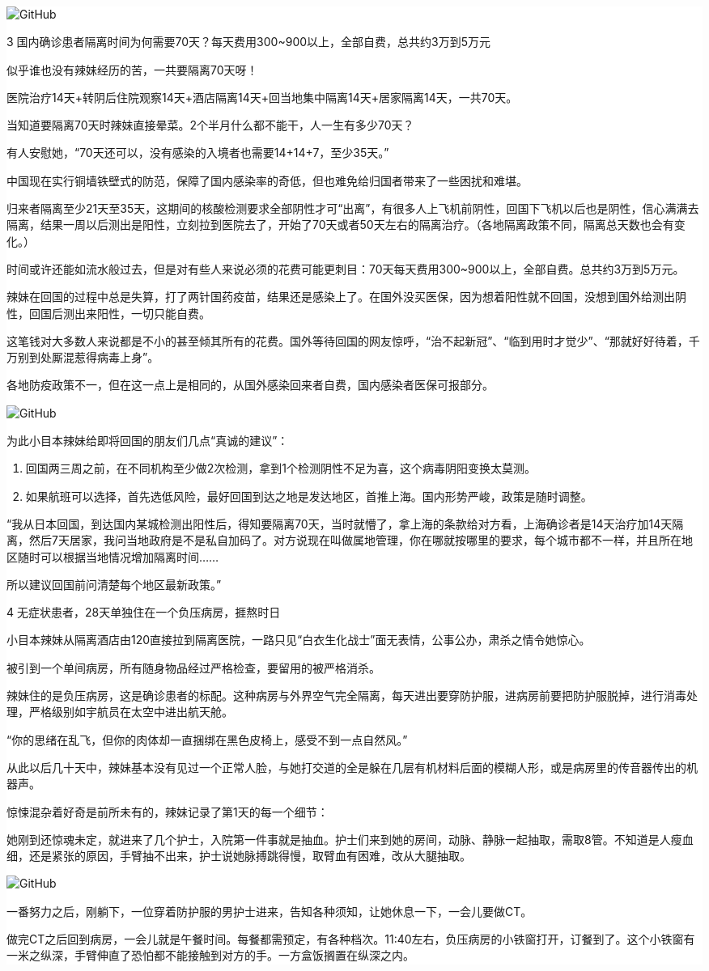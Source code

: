 ![GitHub](https://chinadigitaltimes.net/chinese/files/2021/11/post-673004-618665e04c546.)

3 国内确诊患者隔离时间为何需要70天？每天费用300~900以上，全部自费，总共约3万到5万元

似乎谁也没有辣妹经历的苦，一共要隔离70天呀！

医院治疗14天+转阴后住院观察14天+酒店隔离14天+回当地集中隔离14天+居家隔离14天，一共70天。

当知道要隔离70天时辣妹直接晕菜。2个半月什么都不能干，人一生有多少70天？

有人安慰她，“70天还可以，没有感染的入境者也需要14+14+7，至少35天。”

中国现在实行铜墙铁壁式的防范，保障了国内感染率的奇低，但也难免给归国者带来了一些困扰和难堪。

归来者隔离至少21天至35天，这期间的核酸检测要求全部阴性才可“出离”，有很多人上飞机前阴性，回国下飞机以后也是阴性，信心满满去隔离，结果一周以后测出是阳性，立刻拉到医院去了，开始了70天或者50天左右的隔离治疗。（各地隔离政策不同，隔离总天数也会有变化。）

时间或许还能如流水般过去，但是对有些人来说必须的花费可能更刺目：70天每天费用300~900以上，全部自费。总共约3万到5万元。

辣妹在回国的过程中总是失算，打了两针国药疫苗，结果还是感染上了。在国外没买医保，因为想着阳性就不回国，没想到国外给测出阴性，回国后测出来阳性，一切只能自费。

这笔钱对大多数人来说都是不小的甚至倾其所有的花费。国外等待回国的网友惊呼，“治不起新冠”、“临到用时才觉少”、“那就好好待着，千万别到处厮混惹得病毒上身”。

各地防疫政策不一，但在这一点上是相同的，从国外感染回来者自费，国内感染者医保可报部分。

![GitHub](https://chinadigitaltimes.net/chinese/files/2021/11/post-673004-618665e057f4c.)

为此小目本辣妹给即将回国的朋友们几点“真诚的建议”：

1. 回国两三周之前，在不同机构至少做2次检测，拿到1个检测阴性不足为喜，这个病毒阴阳变换太莫测。

2. 如果航班可以选择，首先选低风险，最好回国到达之地是发达地区，首推上海。国内形势严峻，政策是随时调整。

“我从日本回国，到达国内某城检测出阳性后，得知要隔离70天，当时就懵了，拿上海的条款给对方看，上海确诊者是14天治疗加14天隔离，然后7天居家，我问当地政府是不是私自加码了。对方说现在叫做属地管理，你在哪就按哪里的要求，每个城市都不一样，并且所在地区随时可以根据当地情况增加隔离时间……

所以建议回国前问清楚每个地区最新政策。”

4 无症状患者，28天单独住在一个负压病房，捱熬时日

小目本辣妹从隔离酒店由120直接拉到隔离医院，一路只见“白衣生化战士”面无表情，公事公办，肃杀之情令她惊心。

被引到一个单间病房，所有随身物品经过严格检查，要留用的被严格消杀。

辣妹住的是负压病房，这是确诊患者的标配。这种病房与外界空气完全隔离，每天进出要穿防护服，进病房前要把防护服脱掉，进行消毒处理，严格级别如宇航员在太空中进出航天舱。

“你的思绪在乱飞，但你的肉体却一直捆绑在黑色皮椅上，感受不到一点自然风。”

从此以后几十天中，辣妹基本没有见过一个正常人脸，与她打交道的全是躲在几层有机材料后面的模糊人形，或是病房里的传音器传出的机器声。

惊悚混杂着好奇是前所未有的，辣妹记录了第1天的每一个细节：

她刚到还惊魂未定，就进来了几个护士，入院第一件事就是抽血。护士们来到她的房间，动脉、静脉一起抽取，需取8管。不知道是人瘦血细，还是紧张的原因，手臂抽不出来，护士说她脉搏跳得慢，取臂血有困难，改从大腿抽取。

![GitHub](https://chinadigitaltimes.net/chinese/files/2021/11/post-673004-618665e05ef6d.)

一番努力之后，刚躺下，一位穿着防护服的男护士进来，告知各种须知，让她休息一下，一会儿要做CT。

做完CT之后回到病房，一会儿就是午餐时间。每餐都需预定，有各种档次。11:40左右，负压病房的小铁窗打开，订餐到了。这个小铁窗有一米之纵深，手臂伸直了恐怕都不能接触到对方的手。一方盒饭搁置在纵深之内。
